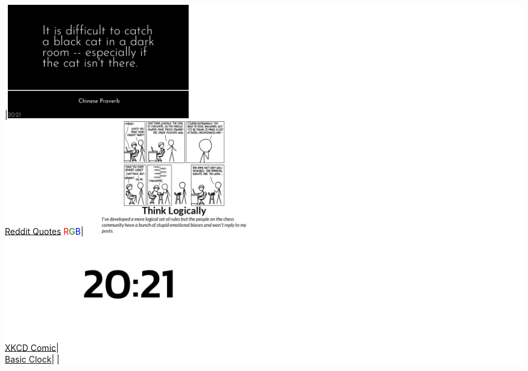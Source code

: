 |<img src=./paperpi/plugins/reddit_quote/reddit_quote.layout-L-sample.png alt="reddit/r/quotes" width=300 /><br />[Reddit Quotes](./paperpi/plugins/reddit_quote/README.md) <font color="red">R</font><font color="green">G</font><font color="blue">B</font>|<img src=./paperpi/plugins/xkcd_comic/xkcd_comic.layout-L-sample.png alt="XKCD Comic" width=300 /><br />[XKCD Comic](./paperpi/plugins/xkcd_comic/README.md)|<img src=./paperpi/plugins/basic_clock/basic_clock.layout-L-sample.png alt="Basic Clock" width=300 /><br />[Basic Clock](./paperpi/plugins/basic_clock/README.md)| |
